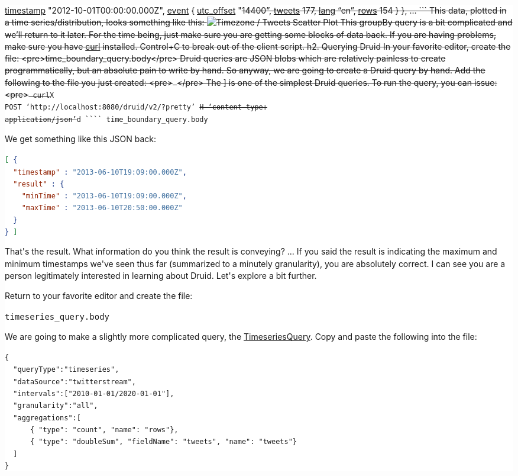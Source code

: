 [timestamp]() "2012-10-01T00:00:00.000Z",
 [event]() {
 [utc\_offset]() "~~14400”,
 [tweets]() 177,
 [lang]() “en”,
 [rows]() 154
 }
 },
…
\`\`\`
This data, plotted in a time series/distribution, looks something like this:
![Timezone / Tweets Scatter Plot](http://metamarkets.com/wp-content/uploads/2013/06/tweets_timezone_offset.png "Timezone / Tweets Scatter Plot")
This groupBy query is a bit complicated and we’ll return to it later. For the time being, just make sure you are getting some blocks of data back. If you are having problems, make sure you have [curl](http://curl.haxx.se/) installed. Control+C to break out of the client script.
h2. Querying Druid
In your favorite editor, create the file:
\<pre\>time\_boundary\_query.body\</pre\>
Druid queries are JSON blobs which are relatively painless to create programmatically, but an absolute pain to write by hand. So anyway, we are going to create a Druid query by hand. Add the following to the file you just created:
\<pre\><code>
</code>\</pre\>
The ] is one of the simplest Druid queries. To run the query, you can issue:
\<pre\><code> curl~~X POST ‘http://localhost:8080/druid/v2/?pretty’ ~~H ‘content-type: application/json’~~d ```` time_boundary_query.body</code></pre>

We get something like this JSON back:

```json
[ {
  "timestamp" : "2013-06-10T19:09:00.000Z",
  "result" : {
    "minTime" : "2013-06-10T19:09:00.000Z",
    "maxTime" : "2013-06-10T20:50:00.000Z"
  }
} ]
```
That's the result. What information do you think the result is conveying? 
...
If you said the result is indicating the maximum and minimum timestamps we've seen thus far (summarized to a minutely granularity), you are absolutely correct. I can see you are a person legitimately interested in learning about Druid. Let's explore a bit further.

Return to your favorite editor and create the file:
<pre>timeseries_query.body</pre>

We are going to make a slightly more complicated query, the [TimeseriesQuery](TimeseriesQuery.html). Copy and paste the following into the file:
<pre><code>{
  "queryType":"timeseries",
  "dataSource":"twitterstream",
  "intervals":["2010-01-01/2020-01-01"],
  "granularity":"all",
  "aggregations":[
      { "type": "count", "name": "rows"},
      { "type": "doubleSum", "fieldName": "tweets", "name": "tweets"}
  ]
}
</code></pre>
